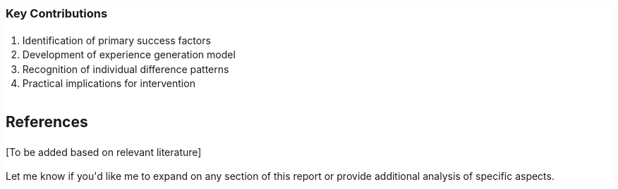### Key Contributions
1. Identification of primary success factors
2. Development of experience generation model
3. Recognition of individual difference patterns
4. Practical implications for intervention

## References
[To be added based on relevant literature]

Let me know if you'd like me to expand on any section of this report or provide additional analysis of specific aspects. 